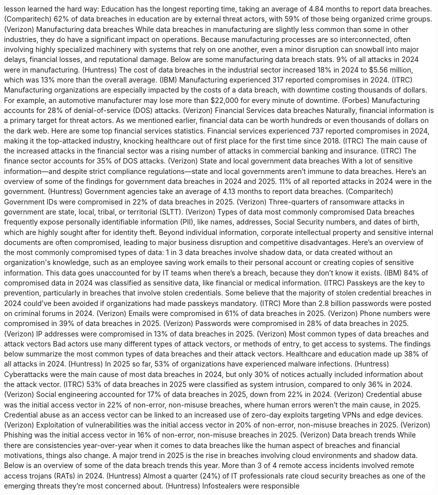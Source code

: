 lesson learned the hard way: Education has the longest reporting time, taking an average of 4.84 months to report data breaches. (Comparitech) 62% of data breaches in education are by external threat actors, with 59% of those being organized crime groups. (Verizon) Manufacturing data breaches While data breaches in manufacturing are slightly less common than some in other industries, they do have a significant impact on operations. Because manufacturing processes are so interconnected, often involving highly specialized machinery with systems that rely on one another, even a minor disruption can snowball into major delays, financial losses, and reputational damage. Below are some manufacturing data breach stats. 9% of all attacks in 2024 were in manufacturing. (Huntress) The cost of data breaches in the industrial sector increased 18% in 2024 to $5.56 million, which was 13% more than the overall average. (IBM) Manufacturing experienced 317 reported compromises in 2024. (ITRC) Manufacturing organizations are especially impacted by the costs of a data breach, with downtime costing thousands of dollars. For example, an automotive manufacturer may lose more than $22,000 for every minute of downtime. (Forbes) Manufacturing accounts for 28% of denial-of-service (DOS) attacks. (Verizon) Financial Services data breaches Naturally, financial information is a primary target for threat actors. As we mentioned earlier, financial data can be worth hundreds or even thousands of dollars on the dark web. Here are some top financial services statistics. Financial services experienced 737 reported compromises in 2024, making it the top-attacked industry, knocking healthcare out of first place for the first time since 2018. (ITRC) The main cause of the increased attacks in the financial sector was a rising number of attacks in commercial banking and insurance. (ITRC) The finance sector accounts for 35% of DOS attacks. (Verizon) State and local government data breaches With a lot of sensitive information—and despite strict compliance regulations—state and local governments aren’t immune to data breaches. Here’s an overview of some of the findings for government data breaches in 2024 and 2025. 11% of all reported attacks in 2024 were in the government. (Huntress) Government agencies take an average of 4.13 months to report data breaches. (Comparitech) Government IDs were compromised in 22% of data breaches in 2025. (Verizon) Three-quarters of ransomware attacks in government are state, local, tribal, or territorial (SLTT). (Verizon) Types of data most commonly compromised Data breaches frequently expose personally identifiable information (PII), like names, addresses, Social Security numbers, and dates of birth, which are highly sought after for identity theft. Beyond individual information, corporate intellectual property and sensitive internal documents are often compromised, leading to major business disruption and competitive disadvantages. Here’s an overview of the most commonly compromised types of data: 1 in 3 data breaches involve shadow data, or data created without an organization's knowledge, such as an employee saving work emails to their personal account or creating copies of sensitive information. This data goes unaccounted for by IT teams when there’s a breach, because they don’t know it exists. (IBM) 84% of compromised data in 2024 was classified as sensitive data, like financial or medical information. (ITRC) Passkeys are the key to prevention, particularly in breaches that involve stolen credentials. Some believe that the majority of stolen credential breaches in 2024 could’ve been avoided if organizations had made passkeys mandatory. (ITRC) More than 2.8 billion passwords were posted on criminal forums in 2024. (Verizon) Emails were compromised in 61% of data breaches in 2025. (Verizon) Phone numbers were compromised in 39% of data breaches in 2025. (Verizon) Passwords were compromised in 28% of data breaches in 2025. (Verizon) IP addresses were compromised in 13% of data breaches in 2025. (Verizon) Most common types of data breaches and attack vectors Bad actors use many different types of attack vectors, or methods of entry, to get access to systems. The findings below summarize the most common types of data breaches and their attack vectors. Healthcare and education made up 38% of all attacks in 2024. (Huntress) In 2025 so far, 53% of organizations have experienced malware infections. (Huntress) Cyberattacks were the main cause of most data breaches in 2024, but only 30% of notices actually included information about the attack vector. (ITRC) 53% of data breaches in 2025 were classified as system intrusion, compared to only 36% in 2024. (Verizon) Social engineering accounted for 17% of data breaches in 2025, down from 22% in 2024. (Verizon) Credential abuse was the initial access vector in 22% of non-error, non-misuse breaches, where human errors weren’t the main cause, in 2025. Credential abuse as an access vector can be linked to an increased use of zero-day exploits targeting VPNs and edge devices. (Verizon) Exploitation of vulnerabilities was the initial access vector in 20% of non-error, non-misuse breaches in 2025. (Verizon) Phishing was the initial access vector in 16% of non-error, non-misuse breaches in 2025. (Verizon) Data breach trends While there are consistencies year-over-year when it comes to data breaches like the human aspect of breaches and financial motivations, things also change. A major trend in 2025 is the rise in breaches involving cloud environments and shadow data. Below is an overview of some of the data breach trends this year. More than 3 of 4 remote access incidents involved remote access trojans (RATs) in 2024. (Huntress) Almost a quarter (24%) of IT professionals rate cloud security breaches as one of the emerging threats they’re most concerned about. (Huntress) Infostealers were responsible